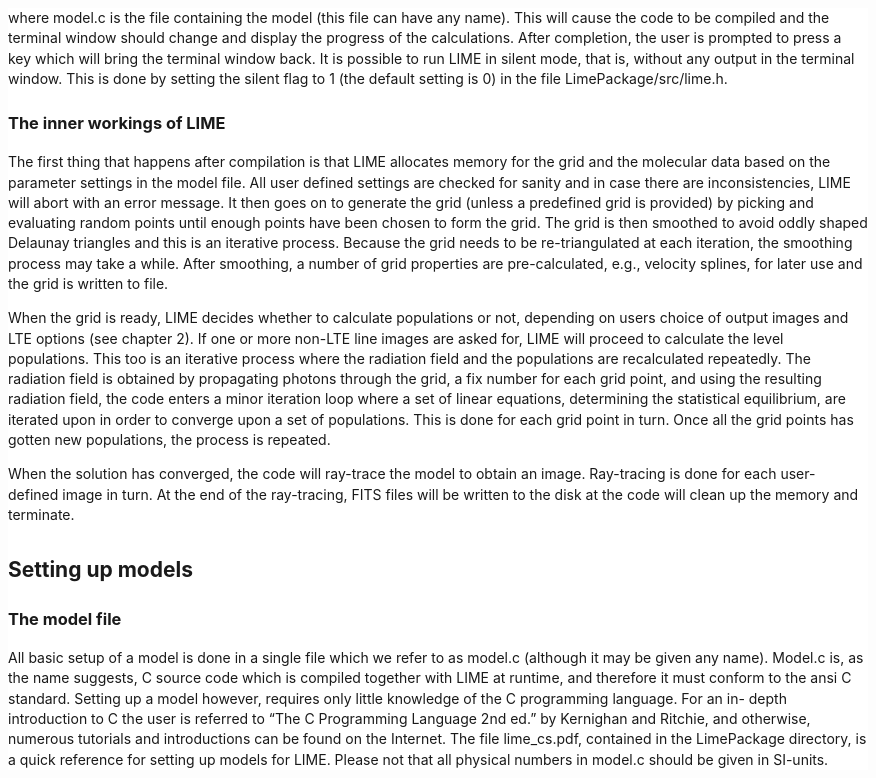 where model.c is the file containing the model (this file can have any
name). This will cause the code to be compiled and the terminal window
should change and display the progress of the calculations. After
completion, the user is prompted to press a key which will bring the
terminal window back. It is possible to run LIME in silent mode, that
is, without any output in the terminal window. This is done by setting
the silent flag to 1 (the default setting is 0) in the file
LimePackage/src/lime.h.

### The inner workings of LIME

The first thing that happens after compilation is that LIME allocates
memory for the grid and the molecular data based on the parameter
settings in the model file. All user defined settings are checked for
sanity and in case there are inconsistencies, LIME will abort with an
error message. It then goes on to generate the grid (unless a
predefined grid is provided) by picking and evaluating random points
until enough points have been chosen to form the grid. The grid is
then smoothed to avoid oddly shaped Delaunay triangles and this is an
iterative process. Because the grid needs to be re-triangulated at
each iteration, the smoothing process may take a while. After
smoothing, a number of grid properties are pre-calculated, e.g.,
velocity splines, for later use and the grid is written to file.

When the grid is ready, LIME decides whether to calculate populations
or not, depending on users choice of output images and LTE options
(see chapter 2). If one or more non-LTE line images are asked for,
LIME will proceed to calculate the level populations. This too is an
iterative process where the radiation field and the populations are
recalculated repeatedly. The radiation field is obtained by
propagating photons through the grid, a fix number for each grid
point, and using the resulting radiation field, the code enters a
minor iteration loop where a set of linear equations, determining the
statistical equilibrium, are iterated upon in order to converge upon a
set of populations. This is done for each grid point in turn. Once all
the grid points has gotten new populations, the process is repeated.

When the solution has converged, the code will ray-trace the model to
obtain an image. Ray-tracing is done for each user- defined image in
turn. At the end of the ray-tracing, FITS files will be written to the
disk at the code will clean up the memory and terminate.

Setting up models
-----------------

### The model file

All basic setup of a model is done in a single file which we refer to
as model.c (although it may be given any name). Model.c is, as the
name suggests, C source code which is compiled together with LIME at
runtime, and therefore it must conform to the ansi C standard. Setting
up a model however, requires only little knowledge of the C
programming language. For an in- depth introduction to C the user is
referred to “The C Programming Language 2nd ed.” by Kernighan and
Ritchie, and otherwise, numerous tutorials and introductions can be
found on the Internet. The file lime_cs.pdf, contained in the
LimePackage directory, is a quick reference for setting up models for
LIME. Please not that all physical numbers in model.c should be given
in SI-units.
